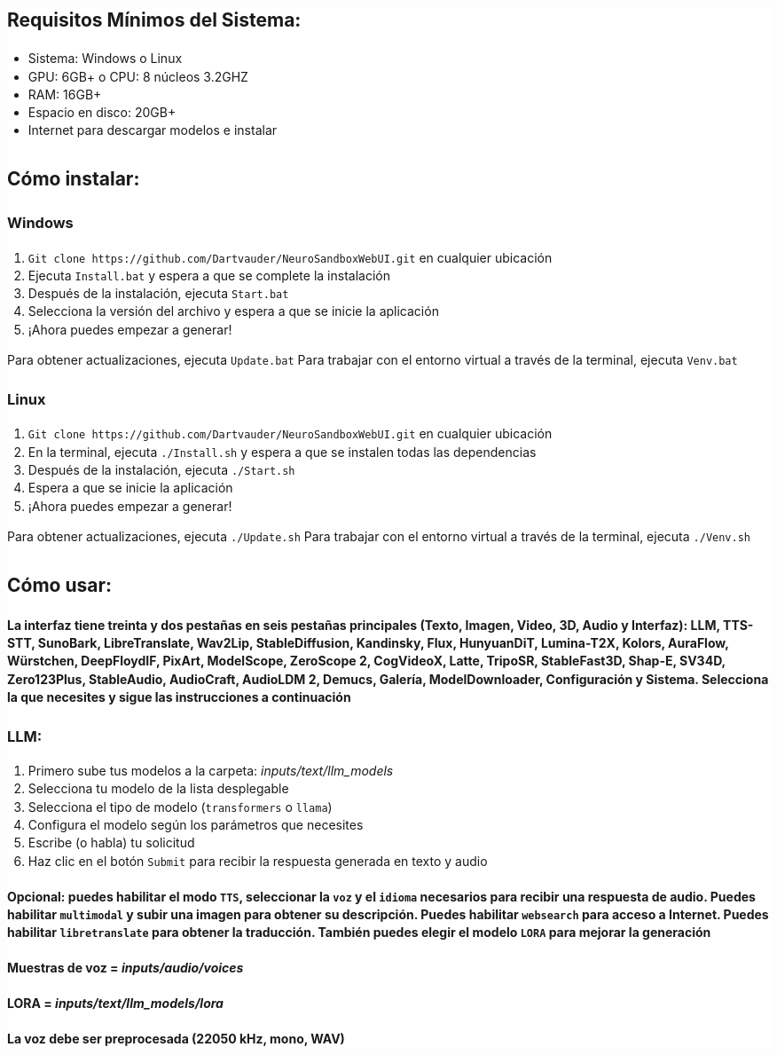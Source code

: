 ## Requisitos Mínimos del Sistema:

* Sistema: Windows o Linux
* GPU: 6GB+ o CPU: 8 núcleos 3.2GHZ
* RAM: 16GB+
* Espacio en disco: 20GB+
* Internet para descargar modelos e instalar

## Cómo instalar:

### Windows

1) `Git clone https://github.com/Dartvauder/NeuroSandboxWebUI.git` en cualquier ubicación
2) Ejecuta `Install.bat` y espera a que se complete la instalación
3) Después de la instalación, ejecuta `Start.bat`
4) Selecciona la versión del archivo y espera a que se inicie la aplicación
5) ¡Ahora puedes empezar a generar!

Para obtener actualizaciones, ejecuta `Update.bat`
Para trabajar con el entorno virtual a través de la terminal, ejecuta `Venv.bat`

### Linux

1) `Git clone https://github.com/Dartvauder/NeuroSandboxWebUI.git` en cualquier ubicación
2) En la terminal, ejecuta `./Install.sh` y espera a que se instalen todas las dependencias
3) Después de la instalación, ejecuta `./Start.sh`
4) Espera a que se inicie la aplicación
5) ¡Ahora puedes empezar a generar!

Para obtener actualizaciones, ejecuta `./Update.sh`
Para trabajar con el entorno virtual a través de la terminal, ejecuta `./Venv.sh`

## Cómo usar:

#### La interfaz tiene treinta y dos pestañas en seis pestañas principales (Texto, Imagen, Video, 3D, Audio y Interfaz): LLM, TTS-STT, SunoBark, LibreTranslate, Wav2Lip, StableDiffusion, Kandinsky, Flux, HunyuanDiT, Lumina-T2X, Kolors, AuraFlow, Würstchen, DeepFloydIF, PixArt, ModelScope, ZeroScope 2, CogVideoX, Latte, TripoSR, StableFast3D, Shap-E, SV34D, Zero123Plus, StableAudio, AudioCraft, AudioLDM 2, Demucs, Galería, ModelDownloader, Configuración y Sistema. Selecciona la que necesites y sigue las instrucciones a continuación

### LLM:

1) Primero sube tus modelos a la carpeta: *inputs/text/llm_models*
2) Selecciona tu modelo de la lista desplegable
3) Selecciona el tipo de modelo (`transformers` o `llama`)
4) Configura el modelo según los parámetros que necesites
5) Escribe (o habla) tu solicitud
6) Haz clic en el botón `Submit` para recibir la respuesta generada en texto y audio
#### Opcional: puedes habilitar el modo `TTS`, seleccionar la `voz` y el `idioma` necesarios para recibir una respuesta de audio. Puedes habilitar `multimodal` y subir una imagen para obtener su descripción. Puedes habilitar `websearch` para acceso a Internet. Puedes habilitar `libretranslate` para obtener la traducción. También puedes elegir el modelo `LORA` para mejorar la generación
#### Muestras de voz = *inputs/audio/voices*
#### LORA = *inputs/text/llm_models/lora*
#### La voz debe ser preprocesada (22050 kHz, mono, WAV)